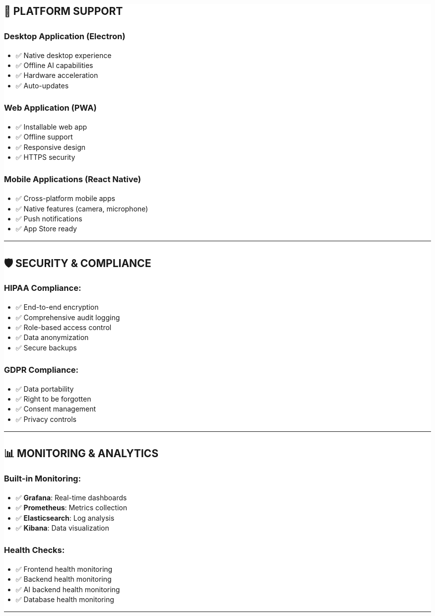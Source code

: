 
## 📱 **PLATFORM SUPPORT**

### **Desktop Application (Electron)**
- ✅ Native desktop experience
- ✅ Offline AI capabilities
- ✅ Hardware acceleration
- ✅ Auto-updates

### **Web Application (PWA)**
- ✅ Installable web app
- ✅ Offline support
- ✅ Responsive design
- ✅ HTTPS security

### **Mobile Applications (React Native)**
- ✅ Cross-platform mobile apps
- ✅ Native features (camera, microphone)
- ✅ Push notifications
- ✅ App Store ready

---

## 🛡️ **SECURITY & COMPLIANCE**

### **HIPAA Compliance:**
- ✅ End-to-end encryption
- ✅ Comprehensive audit logging
- ✅ Role-based access control
- ✅ Data anonymization
- ✅ Secure backups

### **GDPR Compliance:**
- ✅ Data portability
- ✅ Right to be forgotten
- ✅ Consent management
- ✅ Privacy controls

---

## 📊 **MONITORING & ANALYTICS**

### **Built-in Monitoring:**
- ✅ **Grafana**: Real-time dashboards
- ✅ **Prometheus**: Metrics collection
- ✅ **Elasticsearch**: Log analysis
- ✅ **Kibana**: Data visualization

### **Health Checks:**
- ✅ Frontend health monitoring
- ✅ Backend health monitoring
- ✅ AI backend health monitoring
- ✅ Database health monitoring

---